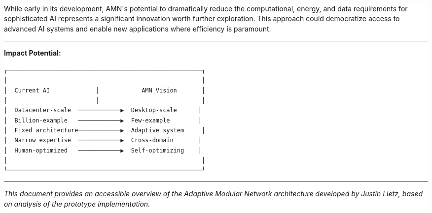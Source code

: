 While early in its development, AMN's potential to dramatically reduce the computational, energy, and data requirements for sophisticated AI represents a significant innovation worth further exploration. This approach could democratize access to advanced AI systems and enable new applications where efficiency is paramount.

---

**Impact Potential:**
```
┌───────────────────────────────────────────────────────┐
│                                                       │
│  Current AI             │            AMN Vision       │
│                         │                             │
│  Datacenter-scale  ────────────▶  Desktop-scale      │
│  Billion-example   ────────────▶  Few-example        │
│  Fixed architecture────────────▶  Adaptive system     │
│  Narrow expertise  ────────────▶  Cross-domain       │
│  Human-optimized   ────────────▶  Self-optimizing    │
│                                                       │
└───────────────────────────────────────────────────────┘
```

---

*This document provides an accessible overview of the Adaptive Modular Network architecture developed by Justin Lietz, based on analysis of the prototype implementation.*